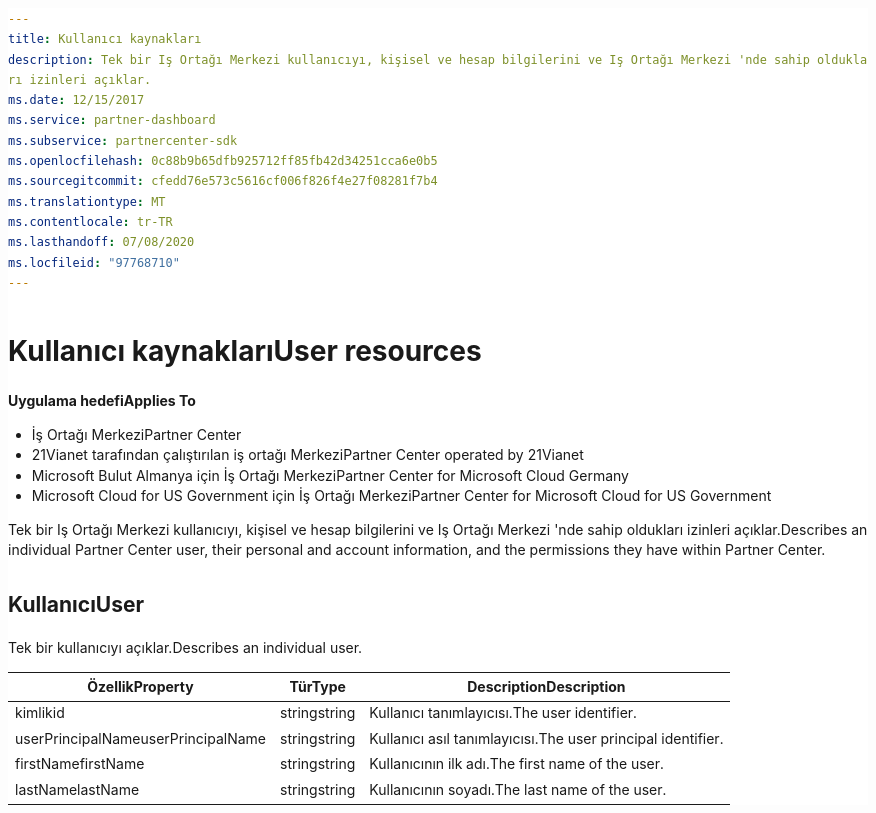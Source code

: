 ```yaml
---
title: Kullanıcı kaynakları
description: Tek bir Iş Ortağı Merkezi kullanıcıyı, kişisel ve hesap bilgilerini ve Iş Ortağı Merkezi 'nde sahip oldukları izinleri açıklar.
ms.date: 12/15/2017
ms.service: partner-dashboard
ms.subservice: partnercenter-sdk
ms.openlocfilehash: 0c88b9b65dfb925712ff85fb42d34251cca6e0b5
ms.sourcegitcommit: cfedd76e573c5616cf006f826f4e27f08281f7b4
ms.translationtype: MT
ms.contentlocale: tr-TR
ms.lasthandoff: 07/08/2020
ms.locfileid: "97768710"
---
```

# <a name="user-resources"></a><span data-ttu-id="784e1-103">Kullanıcı kaynakları</span><span class="sxs-lookup"><span data-stu-id="784e1-103">User resources</span></span>

<span data-ttu-id="784e1-104">**Uygulama hedefi**</span><span class="sxs-lookup"><span data-stu-id="784e1-104">**Applies To**</span></span>

- <span data-ttu-id="784e1-105">İş Ortağı Merkezi</span><span class="sxs-lookup"><span data-stu-id="784e1-105">Partner Center</span></span>
- <span data-ttu-id="784e1-106">21Vianet tarafından çalıştırılan iş ortağı Merkezi</span><span class="sxs-lookup"><span data-stu-id="784e1-106">Partner Center operated by 21Vianet</span></span>
- <span data-ttu-id="784e1-107">Microsoft Bulut Almanya için İş Ortağı Merkezi</span><span class="sxs-lookup"><span data-stu-id="784e1-107">Partner Center for Microsoft Cloud Germany</span></span>
- <span data-ttu-id="784e1-108">Microsoft Cloud for US Government için İş Ortağı Merkezi</span><span class="sxs-lookup"><span data-stu-id="784e1-108">Partner Center for Microsoft Cloud for US Government</span></span>

<span data-ttu-id="784e1-109">Tek bir Iş Ortağı Merkezi kullanıcıyı, kişisel ve hesap bilgilerini ve Iş Ortağı Merkezi 'nde sahip oldukları izinleri açıklar.</span><span class="sxs-lookup"><span data-stu-id="784e1-109">Describes an individual Partner Center user, their personal and account information, and the permissions they have within Partner Center.</span></span>

## <a name="user"></a><span data-ttu-id="784e1-110">Kullanıcı</span><span class="sxs-lookup"><span data-stu-id="784e1-110">User</span></span>

<span data-ttu-id="784e1-111">Tek bir kullanıcıyı açıklar.</span><span class="sxs-lookup"><span data-stu-id="784e1-111">Describes an individual user.</span></span>

| <span data-ttu-id="784e1-112">Özellik</span><span class="sxs-lookup"><span data-stu-id="784e1-112">Property</span></span>              | <span data-ttu-id="784e1-113">Tür</span><span class="sxs-lookup"><span data-stu-id="784e1-113">Type</span></span>                                                           | <span data-ttu-id="784e1-114">Description</span><span class="sxs-lookup"><span data-stu-id="784e1-114">Description</span></span>                                                                                                                                                                                                                |
|-----------------------|----------------------------------------------------------------|----------------------------------------------------------------------------------------------------------------------------------------------------------------------------------------------------------------------------|
| <span data-ttu-id="784e1-115">kimlik</span><span class="sxs-lookup"><span data-stu-id="784e1-115">id</span></span>                    | <span data-ttu-id="784e1-116">string</span><span class="sxs-lookup"><span data-stu-id="784e1-116">string</span></span>                                                         | <span data-ttu-id="784e1-117">Kullanıcı tanımlayıcısı.</span><span class="sxs-lookup"><span data-stu-id="784e1-117">The user identifier.</span></span>                                                                                                                                                                                                       |
| <span data-ttu-id="784e1-118">userPrincipalName</span><span class="sxs-lookup"><span data-stu-id="784e1-118">userPrincipalName</span></span>     | <span data-ttu-id="784e1-119">string</span><span class="sxs-lookup"><span data-stu-id="784e1-119">string</span></span>                                                         | <span data-ttu-id="784e1-120">Kullanıcı asıl tanımlayıcısı.</span><span class="sxs-lookup"><span data-stu-id="784e1-120">The user principal identifier.</span></span>                                                                                                                                                                                             |
| <span data-ttu-id="784e1-121">firstName</span><span class="sxs-lookup"><span data-stu-id="784e1-121">firstName</span></span>             | <span data-ttu-id="784e1-122">string</span><span class="sxs-lookup"><span data-stu-id="784e1-122">string</span></span>                                                         | <span data-ttu-id="784e1-123">Kullanıcının ilk adı.</span><span class="sxs-lookup"><span data-stu-id="784e1-123">The first name of the user.</span></span>                                                                                                                                                                                                |
| <span data-ttu-id="784e1-124">lastName</span><span class="sxs-lookup"><span data-stu-id="784e1-124">lastName</span></span>              | <span data-ttu-id="784e1-125">string</span><span class="sxs-lookup"><span data-stu-id="784e1-125">string</span></span>                                                         | <span data-ttu-id="784e1-126">Kullanıcının soyadı.</span><span class="sxs-lookup"><span data-stu-id="784e1-126">The last name of the user.</span></span>                                                                                                                                                                                                 |